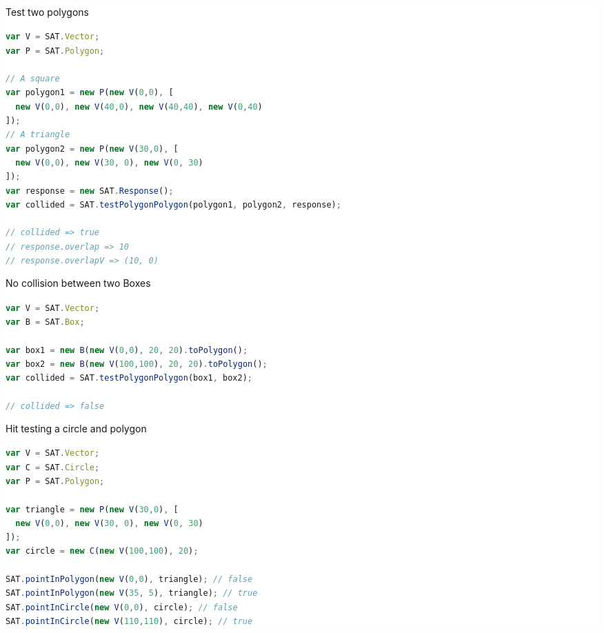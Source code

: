 Test two polygons
```javascript
var V = SAT.Vector;
var P = SAT.Polygon;

// A square
var polygon1 = new P(new V(0,0), [
  new V(0,0), new V(40,0), new V(40,40), new V(0,40)
]);
// A triangle
var polygon2 = new P(new V(30,0), [
  new V(0,0), new V(30, 0), new V(0, 30)
]);
var response = new SAT.Response();
var collided = SAT.testPolygonPolygon(polygon1, polygon2, response);

// collided => true
// response.overlap => 10
// response.overlapV => (10, 0)
```

No collision between two Boxes
```javascript
var V = SAT.Vector;
var B = SAT.Box;

var box1 = new B(new V(0,0), 20, 20).toPolygon();
var box2 = new B(new V(100,100), 20, 20).toPolygon();
var collided = SAT.testPolygonPolygon(box1, box2);

// collided => false
```

Hit testing a circle and polygon
```javascript
var V = SAT.Vector;
var C = SAT.Circle;
var P = SAT.Polygon;

var triangle = new P(new V(30,0), [
  new V(0,0), new V(30, 0), new V(0, 30)
]);
var circle = new C(new V(100,100), 20);

SAT.pointInPolygon(new V(0,0), triangle); // false
SAT.pointInPolygon(new V(35, 5), triangle); // true
SAT.pointInCircle(new V(0,0), circle); // false
SAT.pointInCircle(new V(110,110), circle); // true
```
